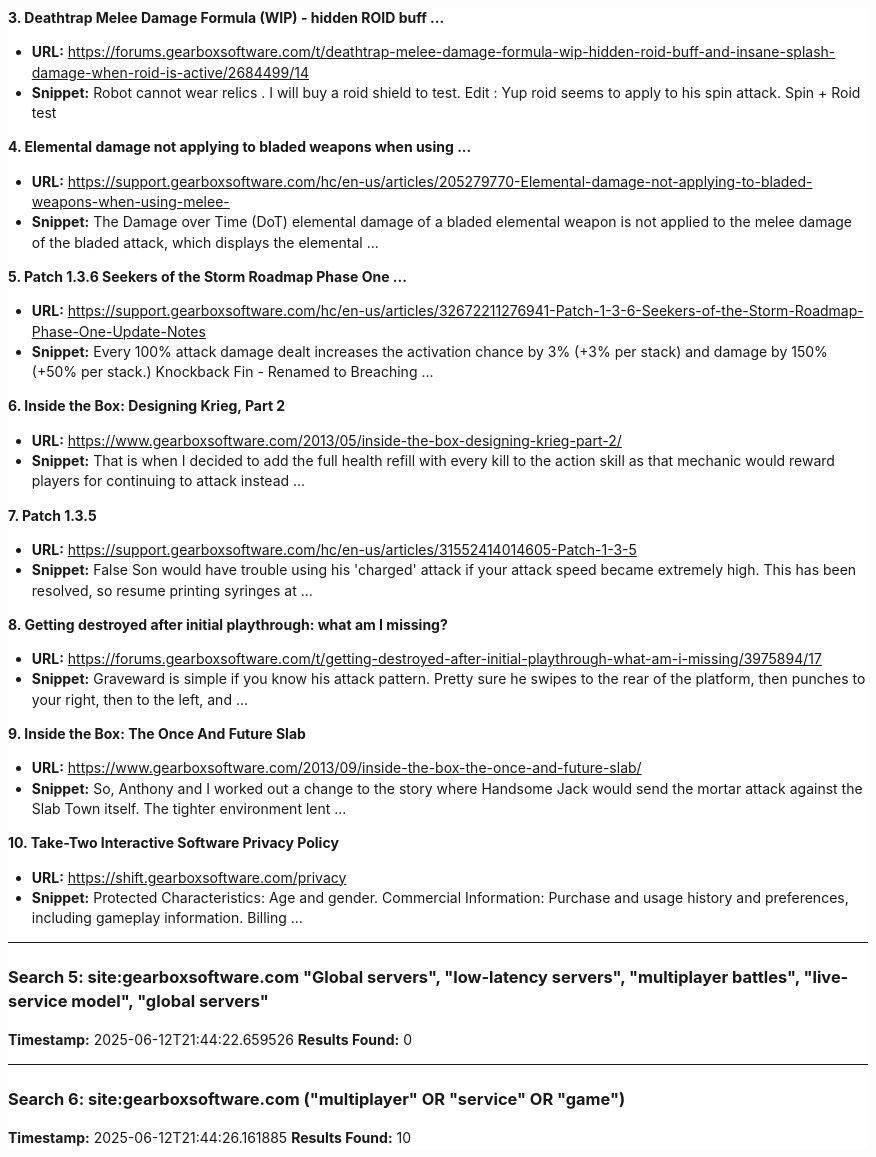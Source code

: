 **3. Deathtrap Melee Damage Formula (WIP) - hidden ROID buff ...**
* **URL:** https://forums.gearboxsoftware.com/t/deathtrap-melee-damage-formula-wip-hidden-roid-buff-and-insane-splash-damage-when-roid-is-active/2684499/14
* **Snippet:** Robot cannot wear relics . I will buy a roid shield to test. Edit : Yup roid seems to apply to his spin attack. Spin + Roid test

**4. Elemental damage not applying to bladed weapons when using ...**
* **URL:** https://support.gearboxsoftware.com/hc/en-us/articles/205279770-Elemental-damage-not-applying-to-bladed-weapons-when-using-melee-
* **Snippet:** The Damage over Time (DoT) elemental damage of a bladed elemental weapon is not applied to the melee damage of the bladed attack, which displays the elemental ...

**5. Patch 1.3.6 Seekers of the Storm Roadmap Phase One ...**
* **URL:** https://support.gearboxsoftware.com/hc/en-us/articles/32672211276941-Patch-1-3-6-Seekers-of-the-Storm-Roadmap-Phase-One-Update-Notes
* **Snippet:** Every 100% attack damage dealt increases the activation chance by 3% (+3% per stack) and damage by 150% (+50% per stack.) Knockback Fin - Renamed to Breaching ...

**6. Inside the Box: Designing Krieg, Part 2**
* **URL:** https://www.gearboxsoftware.com/2013/05/inside-the-box-designing-krieg-part-2/
* **Snippet:** That is when I decided to add the full health refill with every kill to the action skill as that mechanic would reward players for continuing to attack instead ...

**7. Patch 1.3.5**
* **URL:** https://support.gearboxsoftware.com/hc/en-us/articles/31552414014605-Patch-1-3-5
* **Snippet:** False Son would have trouble using his 'charged' attack if your attack speed became extremely high. This has been resolved, so resume printing syringes at ...

**8. Getting destroyed after initial playthrough: what am I missing?**
* **URL:** https://forums.gearboxsoftware.com/t/getting-destroyed-after-initial-playthrough-what-am-i-missing/3975894/17
* **Snippet:** Graveward is simple if you know his attack pattern. Pretty sure he swipes to the rear of the platform, then punches to your right, then to the left, and ...

**9. Inside the Box: The Once And Future Slab**
* **URL:** https://www.gearboxsoftware.com/2013/09/inside-the-box-the-once-and-future-slab/
* **Snippet:** So, Anthony and I worked out a change to the story where Handsome Jack would send the mortar attack against the Slab Town itself. The tighter environment lent ...

**10. Take-Two Interactive Software Privacy Policy**
* **URL:** https://shift.gearboxsoftware.com/privacy
* **Snippet:** Protected Characteristics: Age and gender. Commercial Information: Purchase and usage history and preferences, including gameplay information. Billing ...

---

### Search 5: site:gearboxsoftware.com "Global servers", "low-latency servers", "multiplayer battles", "live-service model", "global servers"
**Timestamp:** 2025-06-12T21:44:22.659526
**Results Found:** 0

---

### Search 6: site:gearboxsoftware.com ("multiplayer" OR "service" OR "game")
**Timestamp:** 2025-06-12T21:44:26.161885
**Results Found:** 10
